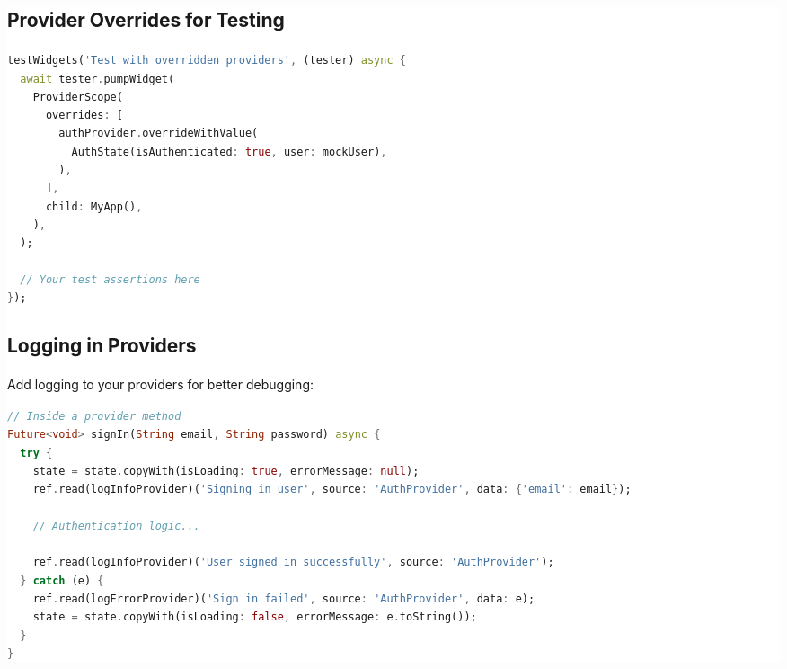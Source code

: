 ## Provider Overrides for Testing

```dart
testWidgets('Test with overridden providers', (tester) async {
  await tester.pumpWidget(
    ProviderScope(
      overrides: [
        authProvider.overrideWithValue(
          AuthState(isAuthenticated: true, user: mockUser),
        ),
      ],
      child: MyApp(),
    ),
  );
  
  // Your test assertions here
});
```

## Logging in Providers

Add logging to your providers for better debugging:

```dart
// Inside a provider method
Future<void> signIn(String email, String password) async {
  try {
    state = state.copyWith(isLoading: true, errorMessage: null);
    ref.read(logInfoProvider)('Signing in user', source: 'AuthProvider', data: {'email': email});
    
    // Authentication logic...
    
    ref.read(logInfoProvider)('User signed in successfully', source: 'AuthProvider');
  } catch (e) {
    ref.read(logErrorProvider)('Sign in failed', source: 'AuthProvider', data: e);
    state = state.copyWith(isLoading: false, errorMessage: e.toString());
  }
}
``` 